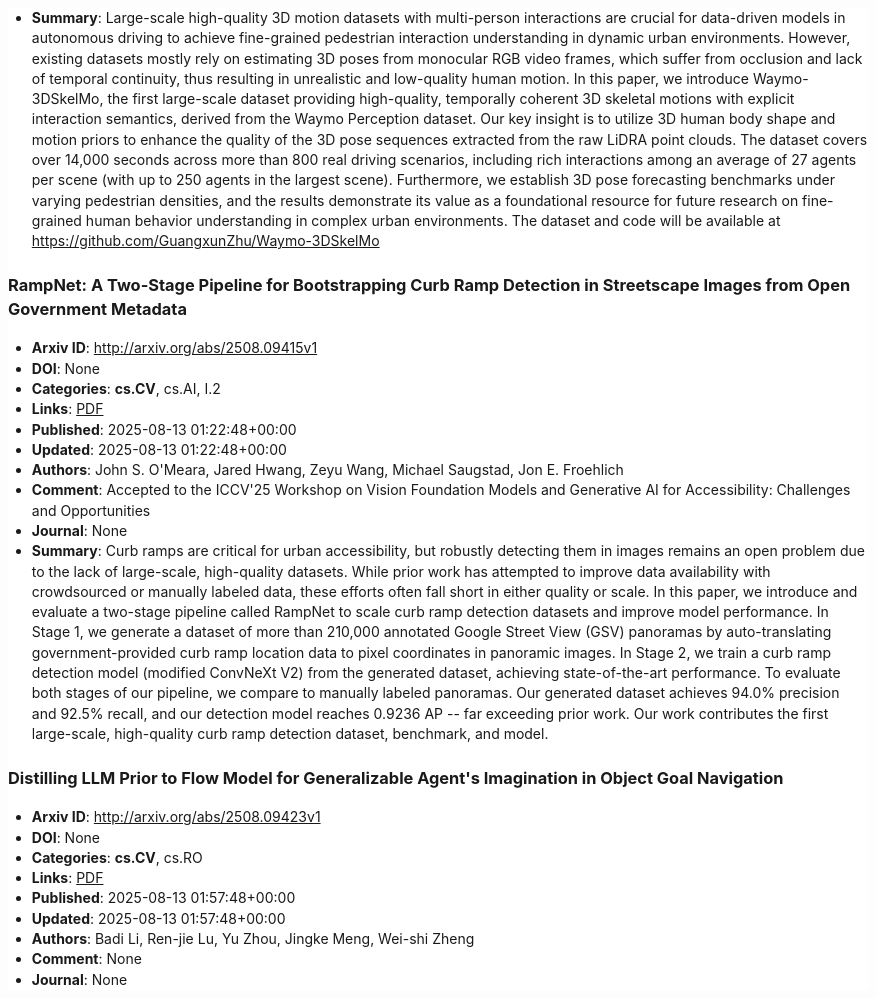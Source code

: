 - **Summary**: Large-scale high-quality 3D motion datasets with multi-person interactions are crucial for data-driven models in autonomous driving to achieve fine-grained pedestrian interaction understanding in dynamic urban environments. However, existing datasets mostly rely on estimating 3D poses from monocular RGB video frames, which suffer from occlusion and lack of temporal continuity, thus resulting in unrealistic and low-quality human motion. In this paper, we introduce Waymo-3DSkelMo, the first large-scale dataset providing high-quality, temporally coherent 3D skeletal motions with explicit interaction semantics, derived from the Waymo Perception dataset. Our key insight is to utilize 3D human body shape and motion priors to enhance the quality of the 3D pose sequences extracted from the raw LiDRA point clouds. The dataset covers over 14,000 seconds across more than 800 real driving scenarios, including rich interactions among an average of 27 agents per scene (with up to 250 agents in the largest scene). Furthermore, we establish 3D pose forecasting benchmarks under varying pedestrian densities, and the results demonstrate its value as a foundational resource for future research on fine-grained human behavior understanding in complex urban environments. The dataset and code will be available at https://github.com/GuangxunZhu/Waymo-3DSkelMo



### RampNet: A Two-Stage Pipeline for Bootstrapping Curb Ramp Detection in Streetscape Images from Open Government Metadata
- **Arxiv ID**: http://arxiv.org/abs/2508.09415v1
- **DOI**: None
- **Categories**: **cs.CV**, cs.AI, I.2
- **Links**: [PDF](http://arxiv.org/pdf/2508.09415v1)
- **Published**: 2025-08-13 01:22:48+00:00
- **Updated**: 2025-08-13 01:22:48+00:00
- **Authors**: John S. O'Meara, Jared Hwang, Zeyu Wang, Michael Saugstad, Jon E. Froehlich
- **Comment**: Accepted to the ICCV'25 Workshop on Vision Foundation Models and
  Generative AI for Accessibility: Challenges and Opportunities
- **Journal**: None
- **Summary**: Curb ramps are critical for urban accessibility, but robustly detecting them in images remains an open problem due to the lack of large-scale, high-quality datasets. While prior work has attempted to improve data availability with crowdsourced or manually labeled data, these efforts often fall short in either quality or scale. In this paper, we introduce and evaluate a two-stage pipeline called RampNet to scale curb ramp detection datasets and improve model performance. In Stage 1, we generate a dataset of more than 210,000 annotated Google Street View (GSV) panoramas by auto-translating government-provided curb ramp location data to pixel coordinates in panoramic images. In Stage 2, we train a curb ramp detection model (modified ConvNeXt V2) from the generated dataset, achieving state-of-the-art performance. To evaluate both stages of our pipeline, we compare to manually labeled panoramas. Our generated dataset achieves 94.0% precision and 92.5% recall, and our detection model reaches 0.9236 AP -- far exceeding prior work. Our work contributes the first large-scale, high-quality curb ramp detection dataset, benchmark, and model.



### Distilling LLM Prior to Flow Model for Generalizable Agent's Imagination in Object Goal Navigation
- **Arxiv ID**: http://arxiv.org/abs/2508.09423v1
- **DOI**: None
- **Categories**: **cs.CV**, cs.RO
- **Links**: [PDF](http://arxiv.org/pdf/2508.09423v1)
- **Published**: 2025-08-13 01:57:48+00:00
- **Updated**: 2025-08-13 01:57:48+00:00
- **Authors**: Badi Li, Ren-jie Lu, Yu Zhou, Jingke Meng, Wei-shi Zheng
- **Comment**: None
- **Journal**: None